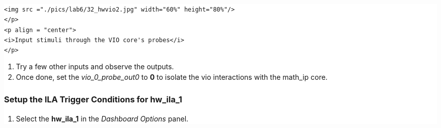     <img src ="./pics/lab6/32_hwvio2.jpg" width="60%" height="80%"/>
    </p>
    <p align = "center">
    <i>Input stimuli through the VIO core's probes</i>
    </p>
1. Try a few other inputs and observe the outputs.
1. Once done, set the _vio\_0\_probe\_out0_ to **0** to isolate the vio interactions with the math\_ip core.

### Setup the ILA Trigger Conditions for hw_ila_1
1. Select the **hw\_ila\_1** in the _Dashboard Options_ panel.
    <p align="center">